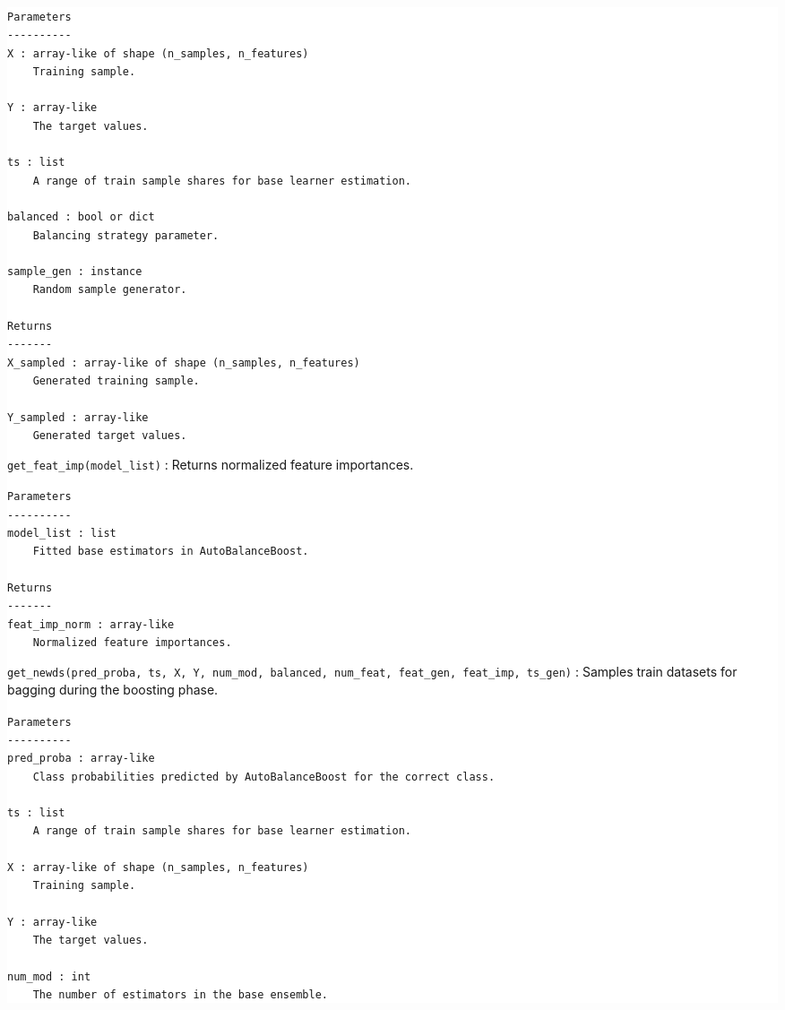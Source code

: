     Parameters
    ----------
    X : array-like of shape (n_samples, n_features)
        Training sample.
    
    Y : array-like
        The target values.
    
    ts : list
        A range of train sample shares for base learner estimation.
    
    balanced : bool or dict
        Balancing strategy parameter.
    
    sample_gen : instance
        Random sample generator.
    
    Returns
    -------
    X_sampled : array-like of shape (n_samples, n_features)
        Generated training sample.
    
    Y_sampled : array-like
        Generated target values.

    
`get_feat_imp(model_list)`
:   Returns normalized feature importances.
    
    Parameters
    ----------
    model_list : list
        Fitted base estimators in AutoBalanceBoost.
    
    Returns
    -------
    feat_imp_norm : array-like
        Normalized feature importances.

    
`get_newds(pred_proba, ts, X, Y, num_mod, balanced, num_feat, feat_gen, feat_imp, ts_gen)`
:   Samples train datasets for bagging during the boosting phase.
    
    Parameters
    ----------
    pred_proba : array-like
        Class probabilities predicted by AutoBalanceBoost for the correct class.
    
    ts : list
        A range of train sample shares for base learner estimation.
    
    X : array-like of shape (n_samples, n_features)
        Training sample.
    
    Y : array-like
        The target values.
    
    num_mod : int
        The number of estimators in the base ensemble.
    